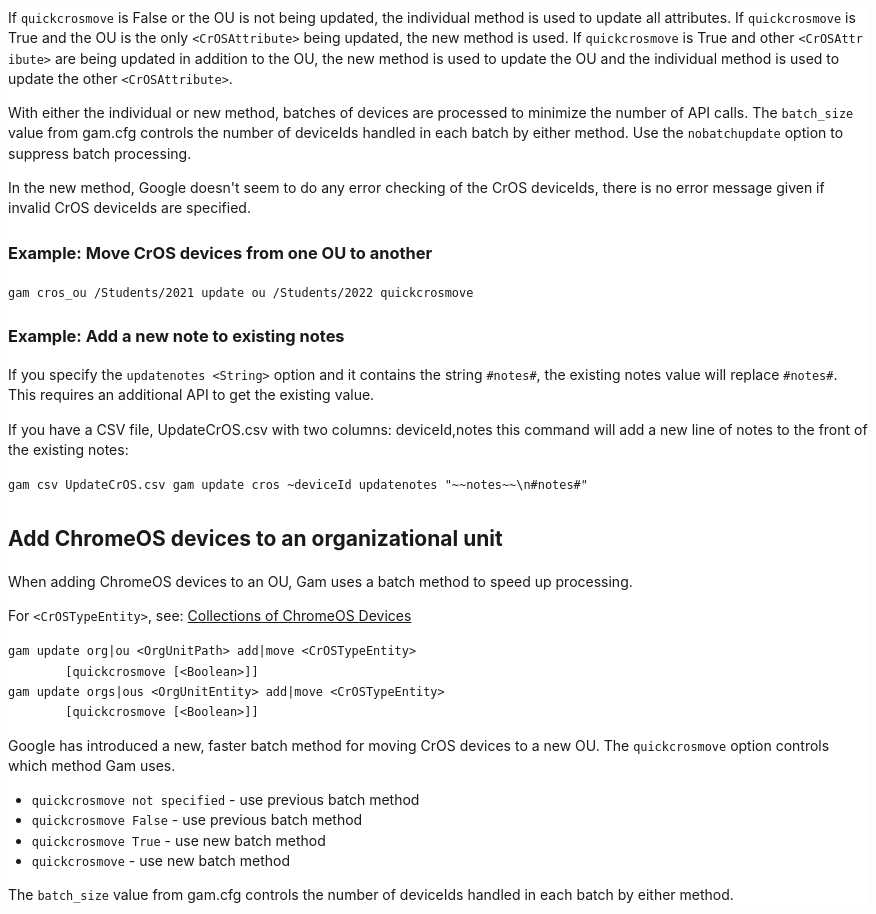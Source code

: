If `quickcrosmove` is False or the OU is not being updated, the individual method is used to update all attributes.
If `quickcrosmove` is True and the OU is the only `<CrOSAttribute>` being updated, the new method is used.
If `quickcrosmove` is True and other `<CrOSAttribute>` are being updated in addition to the OU, the new method is used
to update the OU and the individual method is used to update the other `<CrOSAttribute>`.

With either the individual or new method, batches of devices are processed to minimize the number of API calls.
The `batch_size` value from gam.cfg controls the number of deviceIds handled in each batch by either method.
Use the `nobatchupdate` option to suppress batch processing.

In the new method, Google doesn't seem to do any error checking of the CrOS deviceIds, there is no error message
given if invalid CrOS deviceIds are specified.

### Example: Move CrOS devices from one OU to another

```
gam cros_ou /Students/2021 update ou /Students/2022 quickcrosmove
```

### Example: Add a new note to existing notes

If you specify the `updatenotes <String>` option and it contains the string `#notes#`, the existing notes value will replace `#notes#`.
This requires an additional API to get the existing value.

If you have a CSV file, UpdateCrOS.csv with two columns: deviceId,notes
this command will add a new line of notes to the front of the existing notes:

```
gam csv UpdateCrOS.csv gam update cros ~deviceId updatenotes "~~notes~~\n#notes#"
```

## Add ChromeOS devices to an organizational unit
When adding ChromeOS devices to an OU, Gam uses a batch method to speed up processing. 

For `<CrOSTypeEntity>`, see: [Collections of ChromeOS Devices](Collections-of-ChromeOS-Devices)
```
gam update org|ou <OrgUnitPath> add|move <CrOSTypeEntity>
        [quickcrosmove [<Boolean>]]
gam update orgs|ous <OrgUnitEntity> add|move <CrOSTypeEntity>
        [quickcrosmove [<Boolean>]]
```
Google has introduced a new, faster batch method for moving CrOS devices to a new OU. The `quickcrosmove` option controls which method Gam uses.
* `quickcrosmove not specified` - use previous batch method
* `quickcrosmove False` - use previous batch method
* `quickcrosmove True` - use new batch method
* `quickcrosmove` - use new batch method

The `batch_size` value from gam.cfg controls the number of deviceIds handled in each batch by either method.
